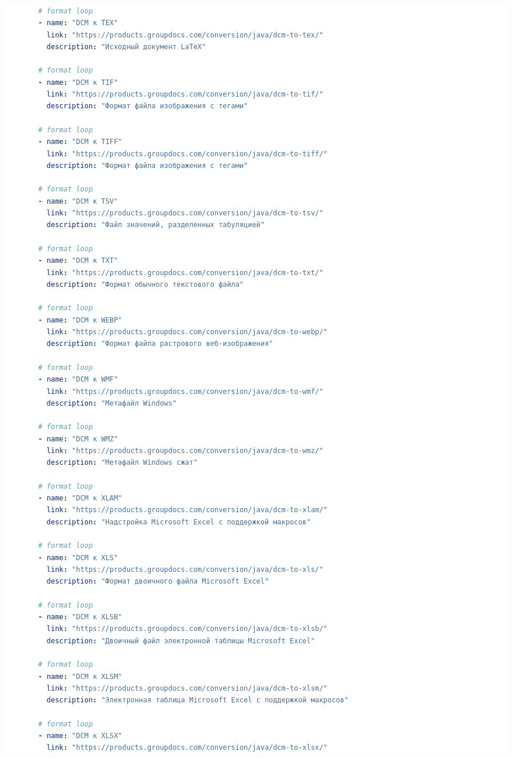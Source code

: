 ```yaml
        # format loop
        - name: "DCM к TEX"
          link: "https://products.groupdocs.com/conversion/java/dcm-to-tex/"
          description: "Исходный документ LaTeX"

        # format loop
        - name: "DCM к TIF"
          link: "https://products.groupdocs.com/conversion/java/dcm-to-tif/"
          description: "Формат файла изображения с тегами"

        # format loop
        - name: "DCM к TIFF"
          link: "https://products.groupdocs.com/conversion/java/dcm-to-tiff/"
          description: "Формат файла изображения с тегами"

        # format loop
        - name: "DCM к TSV"
          link: "https://products.groupdocs.com/conversion/java/dcm-to-tsv/"
          description: "Файл значений, разделенных табуляцией"

        # format loop
        - name: "DCM к TXT"
          link: "https://products.groupdocs.com/conversion/java/dcm-to-txt/"
          description: "Формат обычного текстового файла"

        # format loop
        - name: "DCM к WEBP"
          link: "https://products.groupdocs.com/conversion/java/dcm-to-webp/"
          description: "Формат файла растрового веб-изображения"

        # format loop
        - name: "DCM к WMF"
          link: "https://products.groupdocs.com/conversion/java/dcm-to-wmf/"
          description: "Метафайл Windows"

        # format loop
        - name: "DCM к WMZ"
          link: "https://products.groupdocs.com/conversion/java/dcm-to-wmz/"
          description: "Метафайл Windows сжат"

        # format loop
        - name: "DCM к XLAM"
          link: "https://products.groupdocs.com/conversion/java/dcm-to-xlam/"
          description: "Надстройка Microsoft Excel с поддержкой макросов"

        # format loop
        - name: "DCM к XLS"
          link: "https://products.groupdocs.com/conversion/java/dcm-to-xls/"
          description: "Формат двоичного файла Microsoft Excel"

        # format loop
        - name: "DCM к XLSB"
          link: "https://products.groupdocs.com/conversion/java/dcm-to-xlsb/"
          description: "Двоичный файл электронной таблицы Microsoft Excel"

        # format loop
        - name: "DCM к XLSM"
          link: "https://products.groupdocs.com/conversion/java/dcm-to-xlsm/"
          description: "Электронная таблица Microsoft Excel с поддержкой макросов"

        # format loop
        - name: "DCM к XLSX"
          link: "https://products.groupdocs.com/conversion/java/dcm-to-xlsx/"
```